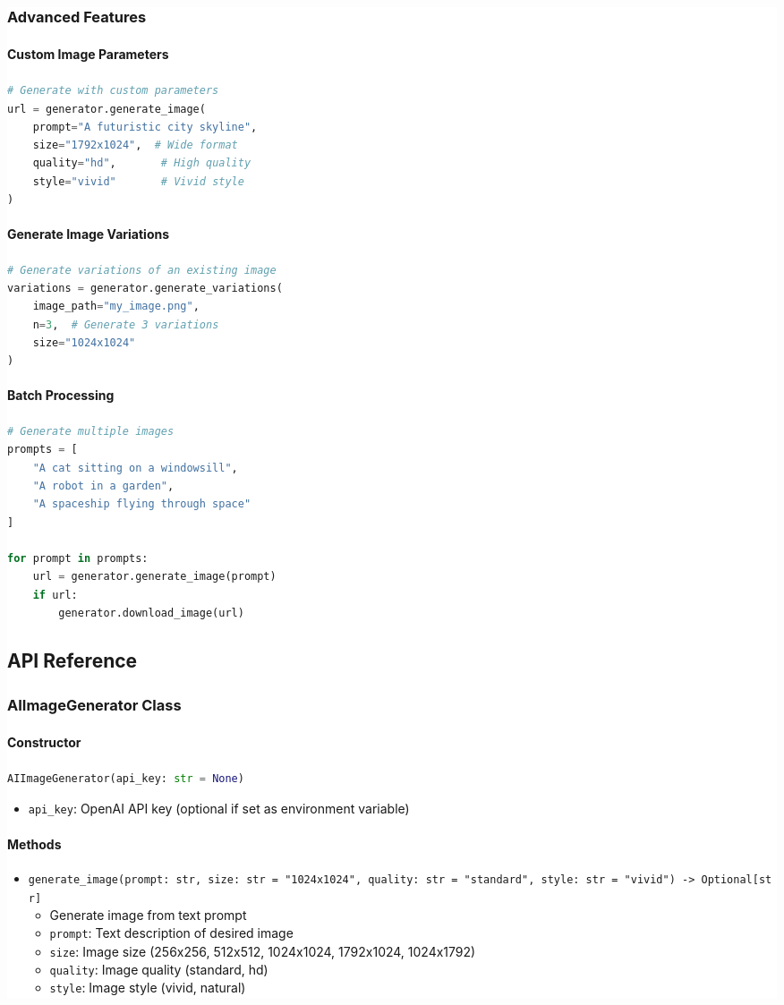 ### Advanced Features

#### Custom Image Parameters
```python
# Generate with custom parameters
url = generator.generate_image(
    prompt="A futuristic city skyline",
    size="1792x1024",  # Wide format
    quality="hd",       # High quality
    style="vivid"       # Vivid style
)
```

#### Generate Image Variations
```python
# Generate variations of an existing image
variations = generator.generate_variations(
    image_path="my_image.png",
    n=3,  # Generate 3 variations
    size="1024x1024"
)
```

#### Batch Processing
```python
# Generate multiple images
prompts = [
    "A cat sitting on a windowsill",
    "A robot in a garden",
    "A spaceship flying through space"
]

for prompt in prompts:
    url = generator.generate_image(prompt)
    if url:
        generator.download_image(url)
```

## API Reference

### AIImageGenerator Class

#### Constructor
```python
AIImageGenerator(api_key: str = None)
```
- `api_key`: OpenAI API key (optional if set as environment variable)

#### Methods

- `generate_image(prompt: str, size: str = "1024x1024", quality: str = "standard", style: str = "vivid") -> Optional[str]`
  - Generate image from text prompt
  - `prompt`: Text description of desired image
  - `size`: Image size (256x256, 512x512, 1024x1024, 1792x1024, 1024x1792)
  - `quality`: Image quality (standard, hd)
  - `style`: Image style (vivid, natural)
